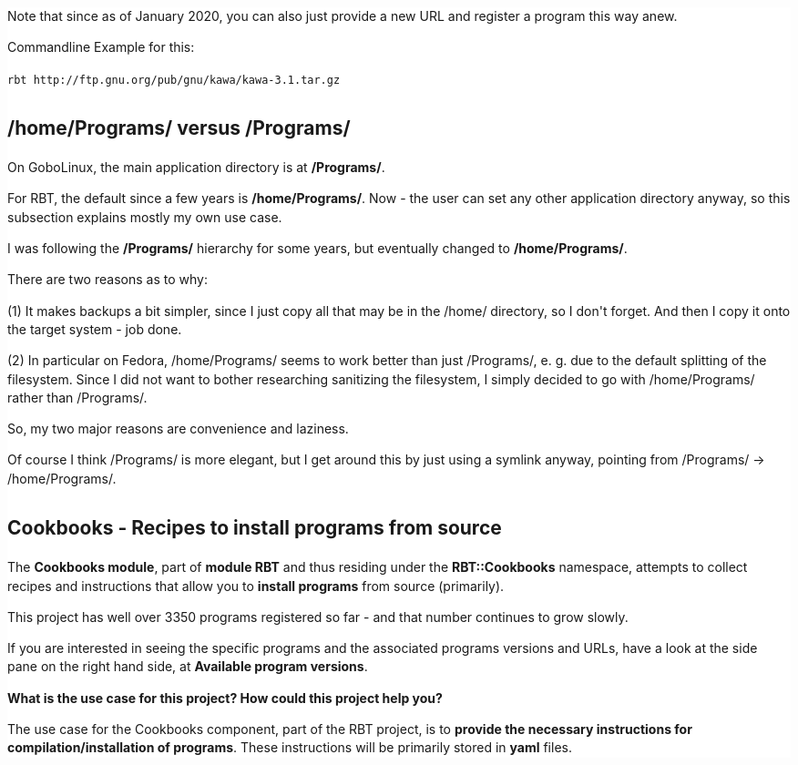 Note that since as of January 2020, you can also just provide
a new URL and register a program this way anew.

Commandline Example for this:

    rbt http://ftp.gnu.org/pub/gnu/kawa/kawa-3.1.tar.gz

## /home/Programs/ versus /Programs/

On GoboLinux, the main application directory is at **/Programs/**.

For RBT, the default since a few years is **/home/Programs/**.
Now - the user can set any other application directory anyway,
so this subsection explains mostly my own use case.

I was following the **/Programs/** hierarchy for some years,
but eventually changed to **/home/Programs/**.

There are two reasons as to why:

(1) It makes backups a bit simpler, since I just copy all
that may be in the /home/ directory, so I don't forget.
And then I copy it onto the target system - job done.

(2) In particular on Fedora, /home/Programs/ seems to 
work better than just /Programs/, e. g. due to the default
splitting of the filesystem. Since I did not want to 
bother researching sanitizing the filesystem, I simply
decided to go with /home/Programs/ rather than /Programs/.

So, my two major reasons are convenience and laziness.

Of course I think /Programs/ is more elegant, but I get
around this by just using a symlink anyway, pointing
from /Programs/ -> /home/Programs/.

## Cookbooks - Recipes to install programs from source

The **Cookbooks module**, part of **module RBT** and thus residing
under the **RBT::Cookbooks** namespace, attempts to collect recipes
and instructions that allow you to **install programs** from source
(primarily).

This project has well over 3350 programs registered so far - and that
number continues to grow slowly.

If you are interested in seeing the specific programs and the associated
programs versions and URLs, have a look at the side pane on the right
hand side, at __**Available program versions**__.

**What is the use case for this project? How could this project help you?**

The use case for the Cookbooks component, part of the RBT project, is
to **provide the necessary instructions for compilation/installation of
programs**. These instructions will be primarily stored in <b>yaml</b>
files.
